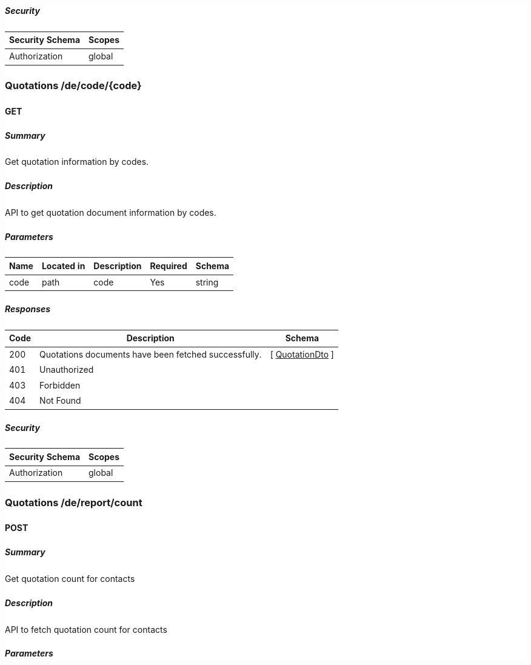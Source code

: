 ##### Security

| Security Schema | Scopes |
| --- | --- |
| Authorization | global |

### Quotations /de/code/{code}

#### GET
##### Summary

Get quotation  information by codes.

##### Description

API to get quotation document information by codes.

##### Parameters

| Name | Located in | Description | Required | Schema |
| ---- | ---------- | ----------- | -------- | ---- |
| code | path | code | Yes | string |

##### Responses

| Code | Description | Schema |
| ---- | ----------- | ------ |
| 200 | Quotations documents have been fetched successfully. | [ [QuotationDto](#quotationdto) ] |
| 401 | Unauthorized |  |
| 403 | Forbidden |  |
| 404 | Not Found |  |

##### Security

| Security Schema | Scopes |
| --- | --- |
| Authorization | global |

### Quotations /de/report/count

#### POST
##### Summary

Get quotation count for contacts

##### Description

API to fetch quotation count for contacts

##### Parameters
